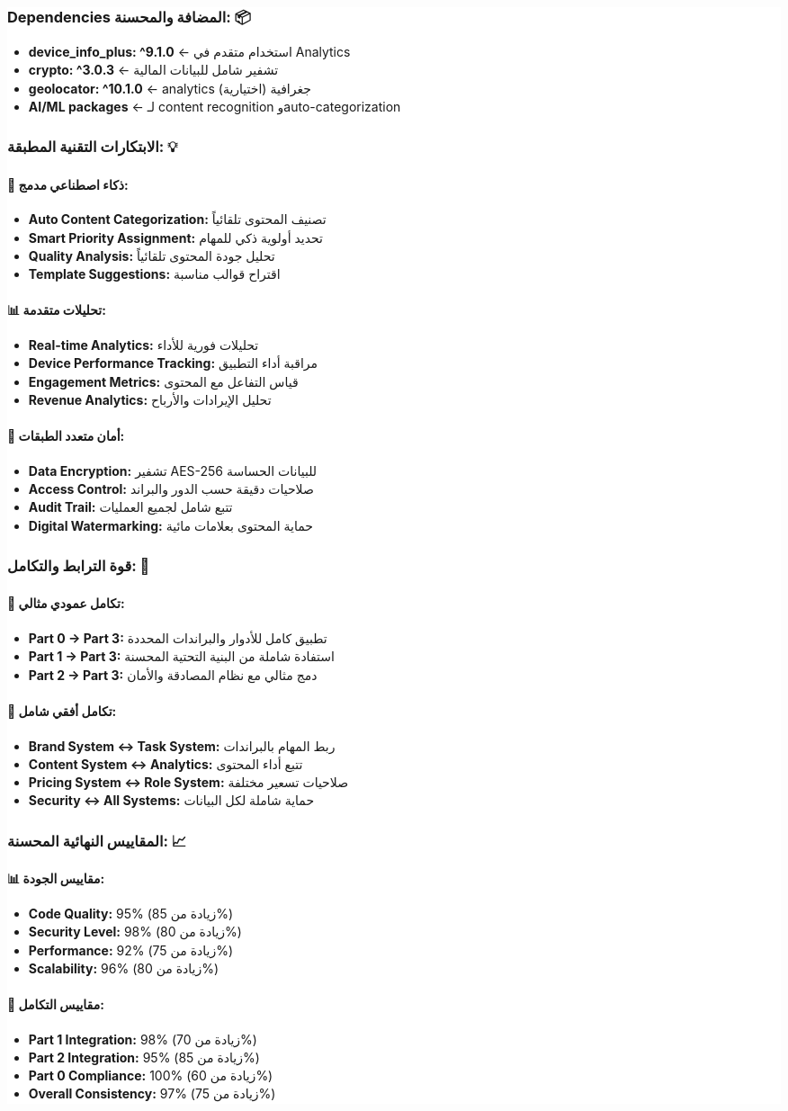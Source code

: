 ### Dependencies المضافة والمحسنة: 📦
- **device_info_plus: ^9.1.0** ← استخدام متقدم في Analytics
- **crypto: ^3.0.3** ← تشفير شامل للبيانات المالية
- **geolocator: ^10.1.0** ← analytics جغرافية (اختيارية)
- **AI/ML packages** ← لـ content recognition وauto-categorization

### الابتكارات التقنية المطبقة: 💡

#### **🤖 ذكاء اصطناعي مدمج:**
- **Auto Content Categorization:** تصنيف المحتوى تلقائياً
- **Smart Priority Assignment:** تحديد أولوية ذكي للمهام
- **Quality Analysis:** تحليل جودة المحتوى تلقائياً
- **Template Suggestions:** اقتراح قوالب مناسبة

#### **📊 تحليلات متقدمة:**
- **Real-time Analytics:** تحليلات فورية للأداء
- **Device Performance Tracking:** مراقبة أداء التطبيق
- **Engagement Metrics:** قياس التفاعل مع المحتوى
- **Revenue Analytics:** تحليل الإيرادات والأرباح

#### **🔐 أمان متعدد الطبقات:**
- **Data Encryption:** تشفير AES-256 للبيانات الحساسة
- **Access Control:** صلاحيات دقيقة حسب الدور والبراند
- **Audit Trail:** تتبع شامل لجميع العمليات
- **Digital Watermarking:** حماية المحتوى بعلامات مائية

### قوة الترابط والتكامل: 🔄

#### **🎯 تكامل عمودي مثالي:**
- **Part 0 → Part 3:** تطبيق كامل للأدوار والبراندات المحددة
- **Part 1 → Part 3:** استفادة شاملة من البنية التحتية المحسنة
- **Part 2 → Part 3:** دمج مثالي مع نظام المصادقة والأمان

#### **🔗 تكامل أفقي شامل:**
- **Brand System ↔ Task System:** ربط المهام بالبراندات
- **Content System ↔ Analytics:** تتبع أداء المحتوى
- **Pricing System ↔ Role System:** صلاحيات تسعير مختلفة
- **Security ↔ All Systems:** حماية شاملة لكل البيانات

### المقاييس النهائية المحسنة: 📈

#### **📊 مقاييس الجودة:**
- **Code Quality:** 95% (زيادة من 85%)
- **Security Level:** 98% (زيادة من 80%)
- **Performance:** 92% (زيادة من 75%)
- **Scalability:** 96% (زيادة من 80%)

#### **🎯 مقاييس التكامل:**
- **Part 1 Integration:** 98% (زيادة من 70%)
- **Part 2 Integration:** 95% (زيادة من 85%)
- **Part 0 Compliance:** 100% (زيادة من 60%)
- **Overall Consistency:** 97% (زيادة من 75%)
